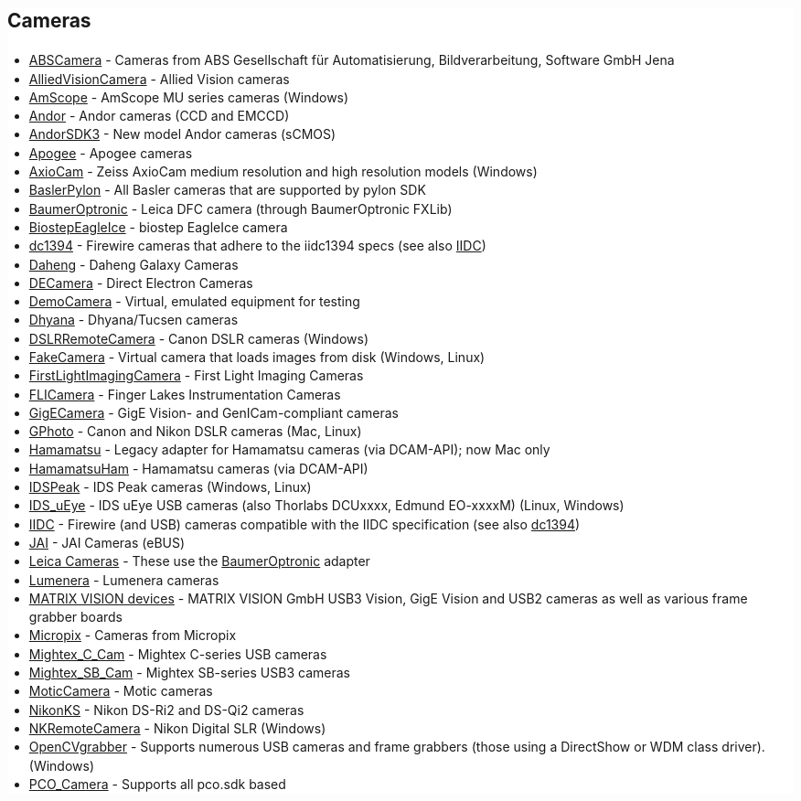 ## Cameras

-   [ABSCamera](ABSCamera) - Cameras from ABS Gesellschaft
    für Automatisierung, Bildverarbeitung, Software GmbH Jena
-   [AlliedVisionCamera](AlliedVisionCamera) - Allied Vision cameras
-   [AmScope](AmScope) - AmScope MU series cameras (Windows)
-   [Andor](Andor) - Andor cameras (CCD and EMCCD)
-   [AndorSDK3](Andor_SDK3) - New model Andor cameras (sCMOS)
-   [Apogee](Apogee) - Apogee cameras
-   [AxioCam](AxioCam) - Zeiss AxioCam medium resolution and
    high resolution models (Windows)
-   [BaslerPylon](BaslerPylon) - All Basler cameras that
    are supported by pylon SDK
-   [BaumerOptronic](BaumerOptronic) - Leica DFC camera
    (through BaumerOptronic FXLib)
-   [BiostepEagleIce](BiostepEagleIce) - biostep EagleIce
    camera
-   [dc1394](dc1394) - Firewire cameras that adhere to the
    iidc1394 specs (see also [IIDC](IIDC))
-   [Daheng](Daheng) - Daheng Galaxy Cameras
-   [DECamera](DECamera) - Direct Electron Cameras
-   [DemoCamera](DemoCamera) - Virtual, emulated equipment
    for testing
-   [Dhyana](Dhyana) - Dhyana/Tucsen cameras
-   [DSLRRemoteCamera](TetheredCam) - Canon DSLR cameras
    (Windows)
-   [FakeCamera](FakeCamera) - Virtual camera that loads
    images from disk (Windows, Linux)
-   [FirstLightImagingCamera](FirstLightImagingCamera) -
    First Light Imaging Cameras
-   [FLICamera](FLICamera) - Finger Lakes Instrumentation
    Cameras
-   [GigECamera](GigECamera) - GigE Vision- and
    GenICam-compliant cameras
-   [GPhoto](GPhoto) - Canon and Nikon DSLR cameras (Mac,
    Linux)
-   [Hamamatsu](Hamamatsu) - Legacy adapter for Hamamatsu
    cameras (via DCAM-API); now Mac only
-   [HamamatsuHam](HamamatsuHam) - Hamamatsu cameras (via
    DCAM-API)
-   [IDSPeak](IDSPeak) - IDS Peak cameras (Windows, Linux)
-   [IDS\_uEye](IDS_uEye) - IDS uEye USB cameras (also
    Thorlabs DCUxxxx, Edmund EO-xxxxM) (Linux, Windows)
-   [IIDC](IIDC) - Firewire (and USB) cameras compatible with
    the IIDC specification (see also [dc1394](dc1394))
-   [JAI](JAI) - JAI Cameras (eBUS)
-   [Leica Cameras](BaumerOptronic) - These use the
    [BaumerOptronic](BaumerOptronic) adapter
-   [Lumenera](Lumenera) - Lumenera cameras
-   [MATRIX VISION devices](MatrixVision) - MATRIX VISION
    GmbH USB3 Vision, GigE Vision and USB2 cameras as well as various
    frame grabber boards
-   [Micropix](Micropix) - Cameras from Micropix
-   [Mightex\_C\_Cam](Mightex_C_Cam) - Mightex C-series USB cameras
-   [Mightex\_SB\_Cam](Mightex_SB_Cam) - Mightex SB-series USB3 cameras
-   [MoticCamera](MoticCamera) - Motic cameras
-   [NikonKS](NikonKS) - Nikon DS-Ri2 and DS-Qi2 cameras
-   [NKRemoteCamera](TetheredCam) - Nikon Digital SLR
    (Windows)
-   [OpenCVgrabber](OpenCVgrabber) - Supports numerous USB
    cameras and frame grabbers (those using a DirectShow or WDM class
    driver). (Windows)
-   [PCO\_Camera](PCO_Camera) - Supports all pco.sdk based